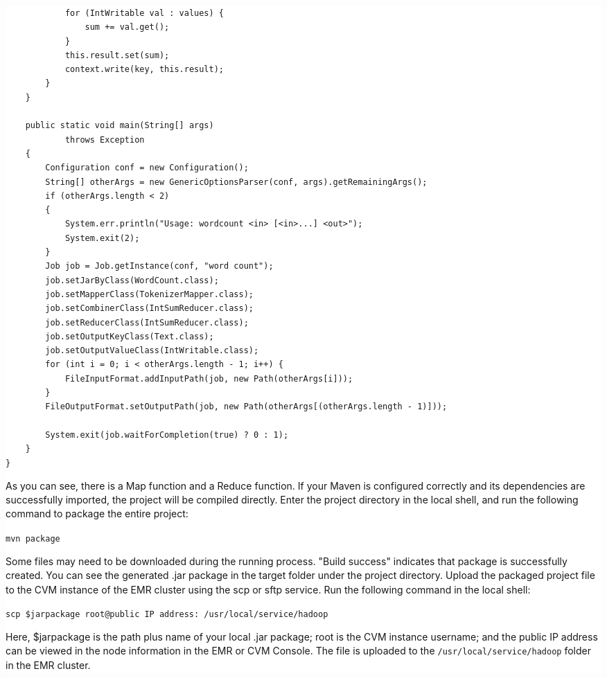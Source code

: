 ```
            for (IntWritable val : values) {
                sum += val.get();
            }
            this.result.set(sum);
            context.write(key, this.result);
        }
    }

    public static void main(String[] args)
            throws Exception
    {
        Configuration conf = new Configuration();
        String[] otherArgs = new GenericOptionsParser(conf, args).getRemainingArgs();
        if (otherArgs.length < 2)
        {
            System.err.println("Usage: wordcount <in> [<in>...] <out>");
            System.exit(2);
        }
        Job job = Job.getInstance(conf, "word count");
        job.setJarByClass(WordCount.class);
        job.setMapperClass(TokenizerMapper.class);
        job.setCombinerClass(IntSumReducer.class);
        job.setReducerClass(IntSumReducer.class);
        job.setOutputKeyClass(Text.class);
        job.setOutputValueClass(IntWritable.class);
        for (int i = 0; i < otherArgs.length - 1; i++) {
            FileInputFormat.addInputPath(job, new Path(otherArgs[i]));
        }
        FileOutputFormat.setOutputPath(job, new Path(otherArgs[(otherArgs.length - 1)]));

        System.exit(job.waitForCompletion(true) ? 0 : 1);
    }
}
```
As you can see, there is a Map function and a Reduce function.
If your Maven is configured correctly and its dependencies are successfully imported, the project will be compiled directly. Enter the project directory in the local shell, and run the following command to package the entire project:

`mvn package`

Some files may need to be downloaded during the running process. "Build success" indicates that package is successfully created. You can see the generated .jar package in the target folder under the project directory.
Upload the packaged project file to the CVM instance of the EMR cluster using the scp or sftp service. Run the following command in the local shell:

`scp $jarpackage root@public IP address: /usr/local/service/hadoop`

Here, $jarpackage is the path plus name of your local .jar package; root is the CVM instance username; and the public IP address can be viewed in the node information in the EMR or CVM Console. The file is uploaded to the `/usr/local/service/hadoop` folder in the EMR cluster.
